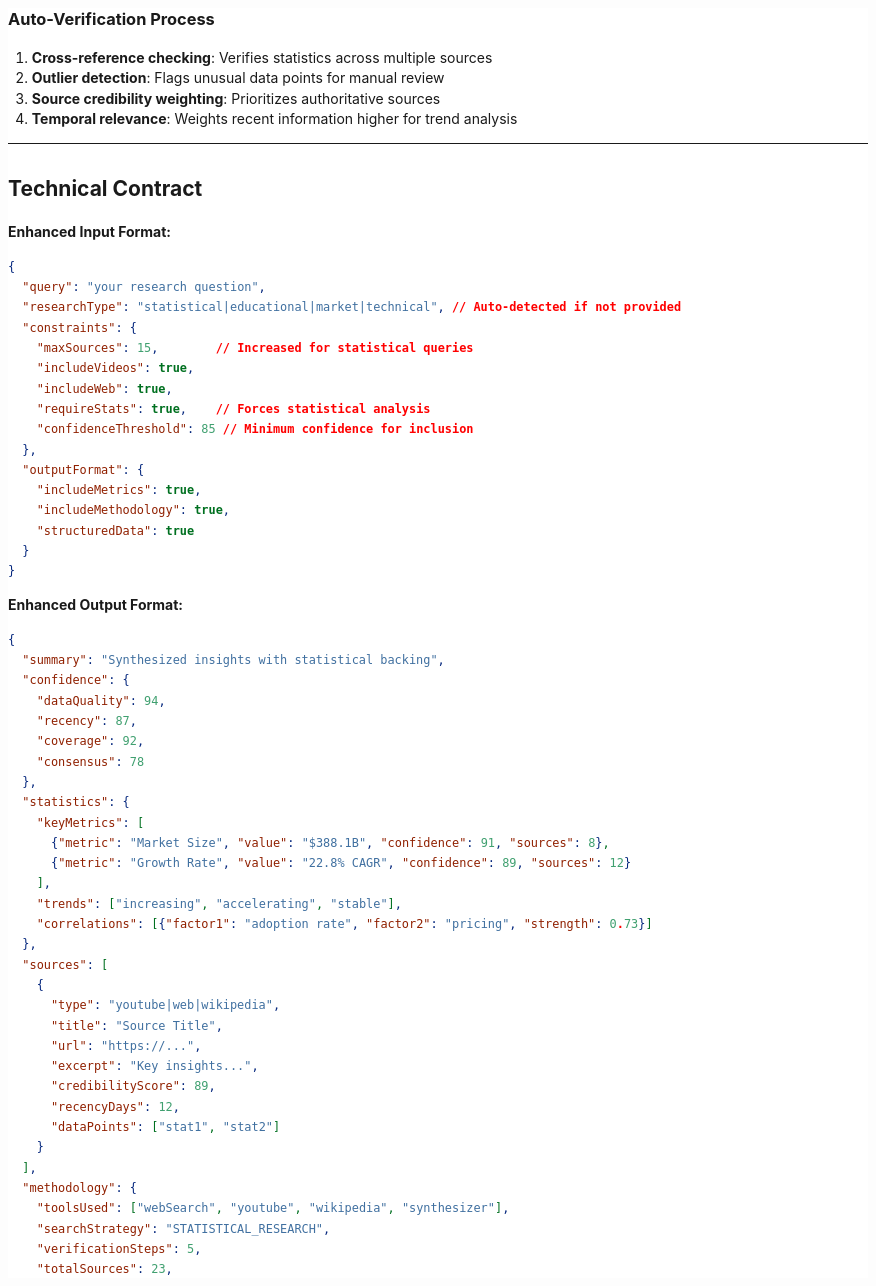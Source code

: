### Auto-Verification Process
1. **Cross-reference checking**: Verifies statistics across multiple sources
2. **Outlier detection**: Flags unusual data points for manual review  
3. **Source credibility weighting**: Prioritizes authoritative sources
4. **Temporal relevance**: Weights recent information higher for trend analysis

---

## Technical Contract

**Enhanced Input Format:**
```json
{
  "query": "your research question",
  "researchType": "statistical|educational|market|technical", // Auto-detected if not provided
  "constraints": {
    "maxSources": 15,        // Increased for statistical queries
    "includeVideos": true,
    "includeWeb": true,
    "requireStats": true,    // Forces statistical analysis
    "confidenceThreshold": 85 // Minimum confidence for inclusion
  },
  "outputFormat": {
    "includeMetrics": true,
    "includeMethodology": true,
    "structuredData": true
  }
}
```

**Enhanced Output Format:**
```json
{
  "summary": "Synthesized insights with statistical backing",
  "confidence": {
    "dataQuality": 94,
    "recency": 87, 
    "coverage": 92,
    "consensus": 78
  },
  "statistics": {
    "keyMetrics": [
      {"metric": "Market Size", "value": "$388.1B", "confidence": 91, "sources": 8},
      {"metric": "Growth Rate", "value": "22.8% CAGR", "confidence": 89, "sources": 12}
    ],
    "trends": ["increasing", "accelerating", "stable"],
    "correlations": [{"factor1": "adoption rate", "factor2": "pricing", "strength": 0.73}]
  },
  "sources": [
    {
      "type": "youtube|web|wikipedia",
      "title": "Source Title",
      "url": "https://...",
      "excerpt": "Key insights...",
      "credibilityScore": 89,
      "recencyDays": 12,
      "dataPoints": ["stat1", "stat2"]
    }
  ],
  "methodology": {
    "toolsUsed": ["webSearch", "youtube", "wikipedia", "synthesizer"],
    "searchStrategy": "STATISTICAL_RESEARCH",
    "verificationSteps": 5,
    "totalSources": 23,
```
